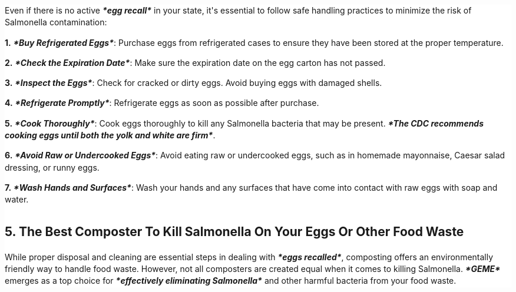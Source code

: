Even if there is no active ***\*egg recall\**** in your state, it's essential to follow safe handling practices to minimize the risk of Salmonella contamination:

 

**1.** ***\*Buy Refrigerated Eggs\****: Purchase eggs from refrigerated cases to ensure they have been stored at the proper temperature.

**2.** ***\*Check the Expiration Date\****: Make sure the expiration date on the egg carton has not passed.

**3.** ***\*Inspect the Eggs\****: Check for cracked or dirty eggs. Avoid buying eggs with damaged shells.

**4.** ***\*Refrigerate Promptly\****: Refrigerate eggs as soon as possible after purchase.

**5.** ***\*Cook Thoroughly\****: Cook eggs thoroughly to kill any Salmonella bacteria that may be present. ***\*The CDC recommends cooking eggs until both the yolk and white are firm\****.

**6.** ***\*Avoid Raw or Undercooked Eggs\****: Avoid eating raw or undercooked eggs, such as in homemade mayonnaise, Caesar salad dressing, or runny eggs.

**7.** ***\*Wash Hands and Surfaces\****: Wash your hands and any surfaces that have come into contact with raw eggs with soap and water.

## **5. The Best Composter** To Kill Salmonella On Your Eggs Or Other Food Waste

While proper disposal and cleaning are essential steps in dealing with ***\*eggs recalled\****, composting offers an environmentally friendly way to handle food waste. However, not all composters are created equal when it comes to killing Salmonella. ***\*GEME\**** emerges as a top choice for ***\*effectively eliminating Salmonella\**** and other harmful bacteria from your food waste.
